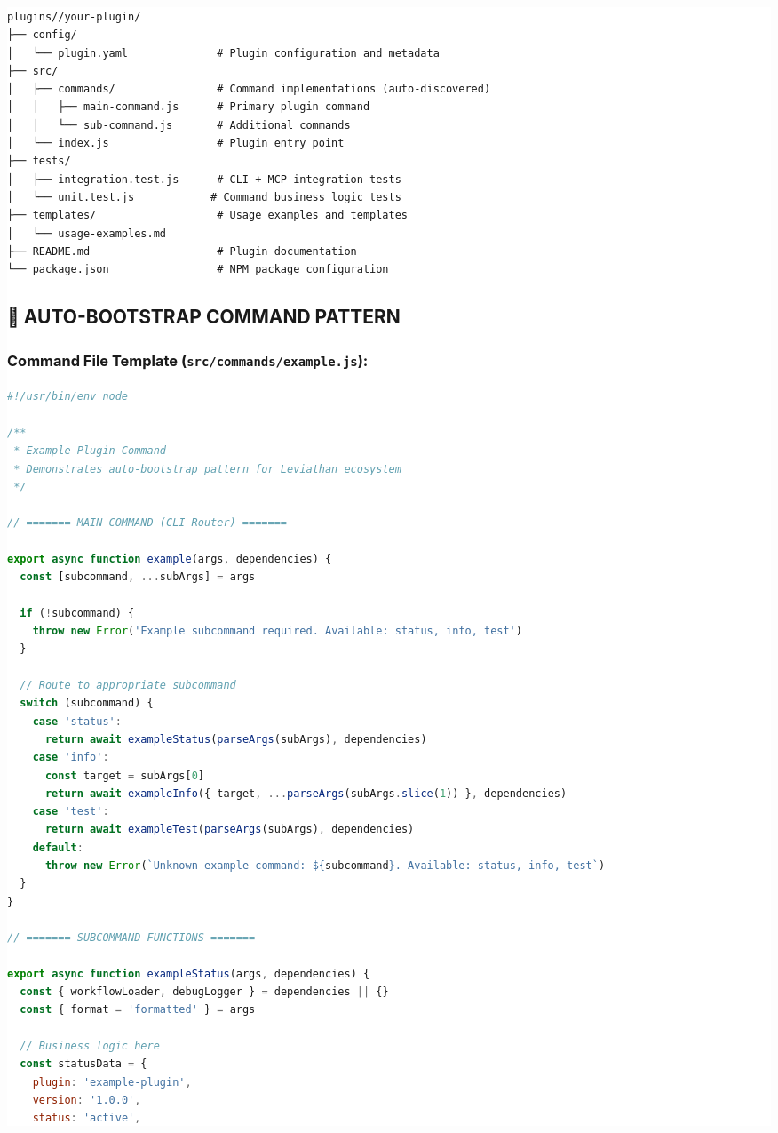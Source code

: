 ```
plugins//your-plugin/
├── config/
│   └── plugin.yaml              # Plugin configuration and metadata
├── src/
│   ├── commands/                # Command implementations (auto-discovered)
│   │   ├── main-command.js      # Primary plugin command
│   │   └── sub-command.js       # Additional commands
│   └── index.js                 # Plugin entry point
├── tests/
│   ├── integration.test.js      # CLI + MCP integration tests
│   └── unit.test.js            # Command business logic tests
├── templates/                   # Usage examples and templates
│   └── usage-examples.md
├── README.md                    # Plugin documentation
└── package.json                 # NPM package configuration
```

## 🔧 **AUTO-BOOTSTRAP COMMAND PATTERN**

### **Command File Template** (`src/commands/example.js`):

```javascript
#!/usr/bin/env node

/**
 * Example Plugin Command
 * Demonstrates auto-bootstrap pattern for Leviathan ecosystem
 */

// ======= MAIN COMMAND (CLI Router) =======

export async function example(args, dependencies) {
  const [subcommand, ...subArgs] = args

  if (!subcommand) {
    throw new Error('Example subcommand required. Available: status, info, test')
  }

  // Route to appropriate subcommand
  switch (subcommand) {
    case 'status':
      return await exampleStatus(parseArgs(subArgs), dependencies)
    case 'info':
      const target = subArgs[0]
      return await exampleInfo({ target, ...parseArgs(subArgs.slice(1)) }, dependencies)
    case 'test':
      return await exampleTest(parseArgs(subArgs), dependencies)
    default:
      throw new Error(`Unknown example command: ${subcommand}. Available: status, info, test`)
  }
}

// ======= SUBCOMMAND FUNCTIONS =======

export async function exampleStatus(args, dependencies) {
  const { workflowLoader, debugLogger } = dependencies || {}
  const { format = 'formatted' } = args

  // Business logic here
  const statusData = {
    plugin: 'example-plugin',
    version: '1.0.0',
    status: 'active',
```